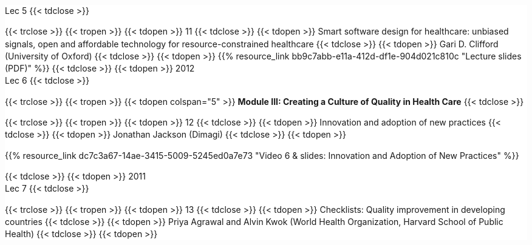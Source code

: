 Lec 5
{{< tdclose >}}

{{< trclose >}}
{{< tropen >}}
{{< tdopen >}}
11
{{< tdclose >}}
{{< tdopen >}}
Smart software design for healthcare: unbiased signals, open and affordable technology for resource-constrained healthcare
{{< tdclose >}}
{{< tdopen >}}
Gari D. Clifford (University of Oxford)
{{< tdclose >}}
{{< tdopen >}}
{{% resource_link bb9c7abb-e11a-412d-df1e-904d021c810c "Lecture slides (PDF)" %}}
{{< tdclose >}}
{{< tdopen >}}
2012  
Lec 6
{{< tdclose >}}

{{< trclose >}}
{{< tropen >}}
{{< tdopen colspan="5" >}}
**Module III: Creating a Culture of Quality in Health Care**
{{< tdclose >}}

{{< trclose >}}
{{< tropen >}}
{{< tdopen >}}
12
{{< tdclose >}}
{{< tdopen >}}
Innovation and adoption of new practices
{{< tdclose >}}
{{< tdopen >}}
Jonathan Jackson (Dimagi)
{{< tdclose >}}
{{< tdopen >}}


{{% resource_link dc7c3a67-14ae-3415-5009-5245ed0a7e73 "Video 6 & slides: Innovation and Adoption of New Practices" %}}


{{< tdclose >}}
{{< tdopen >}}
2011  
Lec 7
{{< tdclose >}}

{{< trclose >}}
{{< tropen >}}
{{< tdopen >}}
13
{{< tdclose >}}
{{< tdopen >}}
Checklists: Quality improvement in developing countries
{{< tdclose >}}
{{< tdopen >}}
Priya Agrawal and Alvin Kwok (World Health Organization, Harvard School of Public Health)
{{< tdclose >}}
{{< tdopen >}}
